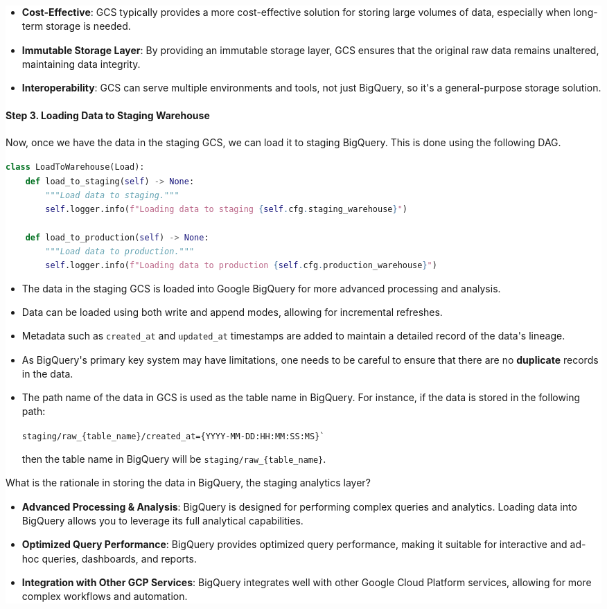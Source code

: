 -   **Cost-Effective**: GCS typically provides a more cost-effective solution
    for storing large volumes of data, especially when long-term storage is
    needed.

-   **Immutable Storage Layer**: By providing an immutable storage layer, GCS
    ensures that the original raw data remains unaltered, maintaining data
    integrity.

-   **Interoperability**: GCS can serve multiple environments and tools, not
    just BigQuery, so it's a general-purpose storage solution.

#### Step 3. **Loading Data to Staging Warehouse**

Now, once we have the data in the staging GCS, we can load it to staging
BigQuery. This is done using the following DAG.

```python
class LoadToWarehouse(Load):
    def load_to_staging(self) -> None:
        """Load data to staging."""
        self.logger.info(f"Loading data to staging {self.cfg.staging_warehouse}")

    def load_to_production(self) -> None:
        """Load data to production."""
        self.logger.info(f"Loading data to production {self.cfg.production_warehouse}")
```

-   The data in the staging GCS is loaded into Google BigQuery for more advanced
    processing and analysis.
-   Data can be loaded using both write and append modes, allowing for
    incremental refreshes.
-   Metadata such as `created_at` and `updated_at` timestamps are added to
    maintain a detailed record of the data's lineage.
-   As BigQuery's primary key system may have limitations, one needs to be
    careful to ensure that there are no **duplicate** records in the data.
-   The path name of the data in GCS is used as the table name in BigQuery. For
    instance, if the data is stored in the following path:

    ```text
    staging/raw_{table_name}/created_at={YYYY-MM-DD:HH:MM:SS:MS}`
    ```

    then the table name in BigQuery will be `staging/raw_{table_name}`.

What is the rationale in storing the data in BigQuery, the staging analytics
layer?

-   **Advanced Processing & Analysis**: BigQuery is designed for performing
    complex queries and analytics. Loading data into BigQuery allows you to
    leverage its full analytical capabilities.

-   **Optimized Query Performance**: BigQuery provides optimized query
    performance, making it suitable for interactive and ad-hoc queries,
    dashboards, and reports.

-   **Integration with Other GCP Services**: BigQuery integrates well with other
    Google Cloud Platform services, allowing for more complex workflows and
    automation.
